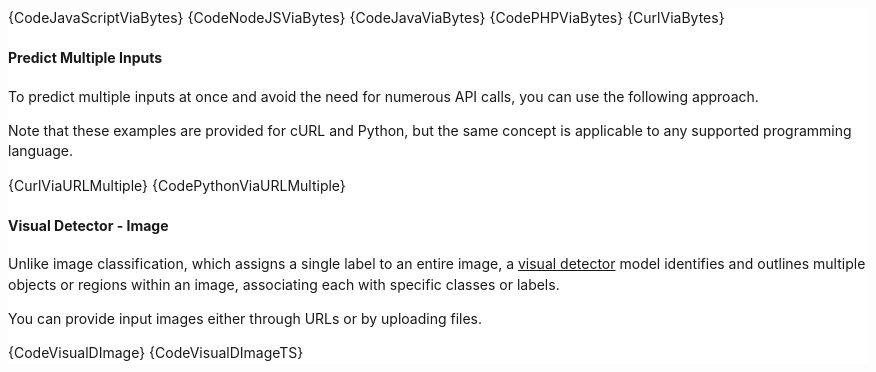 <TabItem value="js_rest" label="JavaScript (REST)">
   <CodeBlock className="language-javascript">{CodeJavaScriptViaBytes}</CodeBlock>
</TabItem>

<TabItem value="nodejs" label="Node.js (gRPC)">
    <CodeBlock className="language-javascript">{CodeNodeJSViaBytes}</CodeBlock>
</TabItem>

<TabItem value="java" label="Java (gRPC)">
    <CodeBlock className="language-java">{CodeJavaViaBytes}</CodeBlock>
</TabItem>

<TabItem value="php" label="PHP (gRPC)">
    <CodeBlock className="language-php">{CodePHPViaBytes}</CodeBlock>
</TabItem>

<TabItem value="curl" label="cURL">
    <CodeBlock className="language-bash">{CurlViaBytes}</CodeBlock>
</TabItem>

</Tabs>

#### Predict Multiple Inputs 

To predict multiple inputs at once and avoid the need for numerous API calls, you can use the following approach. 

Note that these examples are provided for cURL and Python, but the same concept is applicable to any supported programming language. 

<Tabs groupId="code">

<TabItem value="curl" label="cURL">
    <CodeBlock className="language-bash">{CurlViaURLMultiple}</CodeBlock>
</TabItem>

<TabItem value="python" label="Python (gRPC)">
    <CodeBlock className="language-python">{CodePythonViaURLMultiple}</CodeBlock>
</TabItem>

</Tabs>

#### Visual Detector - Image

Unlike image classification, which assigns a single label to an entire image, a [visual detector](https://clarifai.com/explore/models?page=1&perPage=24&filterData=%5B%7B%22field%22%3A%22model_type_id%22%2C%22value%22%3A%5B%22visual-detector%22%5D%7D%5D) model identifies and outlines multiple objects or regions within an image, associating each with specific classes or labels. 

You can provide input images either through URLs or by uploading files.

<Tabs groupId="code">
<TabItem value="python" label="Python SDK">
    <CodeBlock className="language-python">{CodeVisualDImage}</CodeBlock>
</TabItem>
<TabItem value="typescript" label="Node.js SDK">
    <CodeBlock className="language-typescript">{CodeVisualDImageTS}</CodeBlock>
</TabItem>
